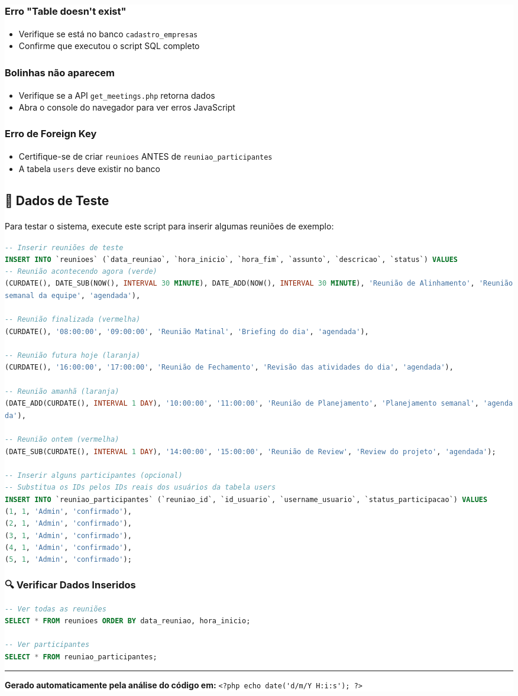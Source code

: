 ### Erro "Table doesn't exist"
- Verifique se está no banco `cadastro_empresas`
- Confirme que executou o script SQL completo

### Bolinhas não aparecem
- Verifique se a API `get_meetings.php` retorna dados
- Abra o console do navegador para ver erros JavaScript

### Erro de Foreign Key
- Certifique-se de criar `reunioes` ANTES de `reuniao_participantes`
- A tabela `users` deve existir no banco

## 🎯 Dados de Teste

Para testar o sistema, execute este script para inserir algumas reuniões de exemplo:

```sql
-- Inserir reuniões de teste
INSERT INTO `reunioes` (`data_reuniao`, `hora_inicio`, `hora_fim`, `assunto`, `descricao`, `status`) VALUES
-- Reunião acontecendo agora (verde)
(CURDATE(), DATE_SUB(NOW(), INTERVAL 30 MINUTE), DATE_ADD(NOW(), INTERVAL 30 MINUTE), 'Reunião de Alinhamento', 'Reunião semanal da equipe', 'agendada'),

-- Reunião finalizada (vermelha) 
(CURDATE(), '08:00:00', '09:00:00', 'Reunião Matinal', 'Briefing do dia', 'agendada'),

-- Reunião futura hoje (laranja)
(CURDATE(), '16:00:00', '17:00:00', 'Reunião de Fechamento', 'Revisão das atividades do dia', 'agendada'),

-- Reunião amanhã (laranja)
(DATE_ADD(CURDATE(), INTERVAL 1 DAY), '10:00:00', '11:00:00', 'Reunião de Planejamento', 'Planejamento semanal', 'agendada'),

-- Reunião ontem (vermelha)
(DATE_SUB(CURDATE(), INTERVAL 1 DAY), '14:00:00', '15:00:00', 'Reunião de Review', 'Review do projeto', 'agendada');

-- Inserir alguns participantes (opcional)
-- Substitua os IDs pelos IDs reais dos usuários da tabela users
INSERT INTO `reuniao_participantes` (`reuniao_id`, `id_usuario`, `username_usuario`, `status_participacao`) VALUES
(1, 1, 'Admin', 'confirmado'),
(2, 1, 'Admin', 'confirmado'),
(3, 1, 'Admin', 'confirmado'),
(4, 1, 'Admin', 'confirmado'),
(5, 1, 'Admin', 'confirmado');
```

### 🔍 Verificar Dados Inseridos

```sql
-- Ver todas as reuniões
SELECT * FROM reunioes ORDER BY data_reuniao, hora_inicio;

-- Ver participantes
SELECT * FROM reuniao_participantes;
```

---
**Gerado automaticamente pela análise do código em:** `<?php echo date('d/m/Y H:i:s'); ?>`
